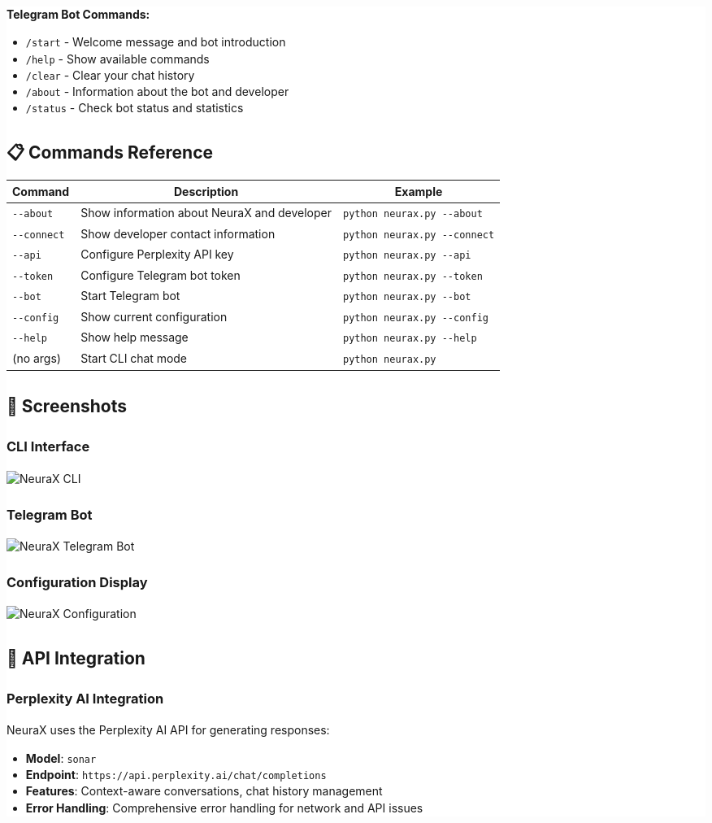 **Telegram Bot Commands:**
- `/start` - Welcome message and bot introduction
- `/help` - Show available commands
- `/clear` - Clear your chat history
- `/about` - Information about the bot and developer
- `/status` - Check bot status and statistics

## 📋 Commands Reference

| Command | Description | Example |
|---------|-------------|---------|
| `--about` | Show information about NeuraX and developer | `python neurax.py --about` |
| `--connect` | Show developer contact information | `python neurax.py --connect` |
| `--api` | Configure Perplexity API key | `python neurax.py --api` |
| `--token` | Configure Telegram bot token | `python neurax.py --token` |
| `--bot` | Start Telegram bot | `python neurax.py --bot` |
| `--config` | Show current configuration | `python neurax.py --config` |
| `--help` | Show help message | `python neurax.py --help` |
| (no args) | Start CLI chat mode | `python neurax.py` |

## 📸 Screenshots

### CLI Interface

![NeuraX CLI](https://i.ibb.co/MycMhjXm/Screenshot-From-2025-07-30-01-50-42.png)

### Telegram Bot

![NeuraX Telegram Bot](https://i.ibb.co/Kc8sCGCk/Screenshot-From-2025-07-30-02-00-33.png)

### Configuration Display

![NeuraX Configuration](https://i.ibb.co/ymd2kZ8j/Screenshot-From-2025-07-30-01-48-11.png)

## 🔌 API Integration

### Perplexity AI Integration

NeuraX uses the Perplexity AI API for generating responses:

- **Model**: `sonar`
- **Endpoint**: `https://api.perplexity.ai/chat/completions`
- **Features**: Context-aware conversations, chat history management
- **Error Handling**: Comprehensive error handling for network and API issues
